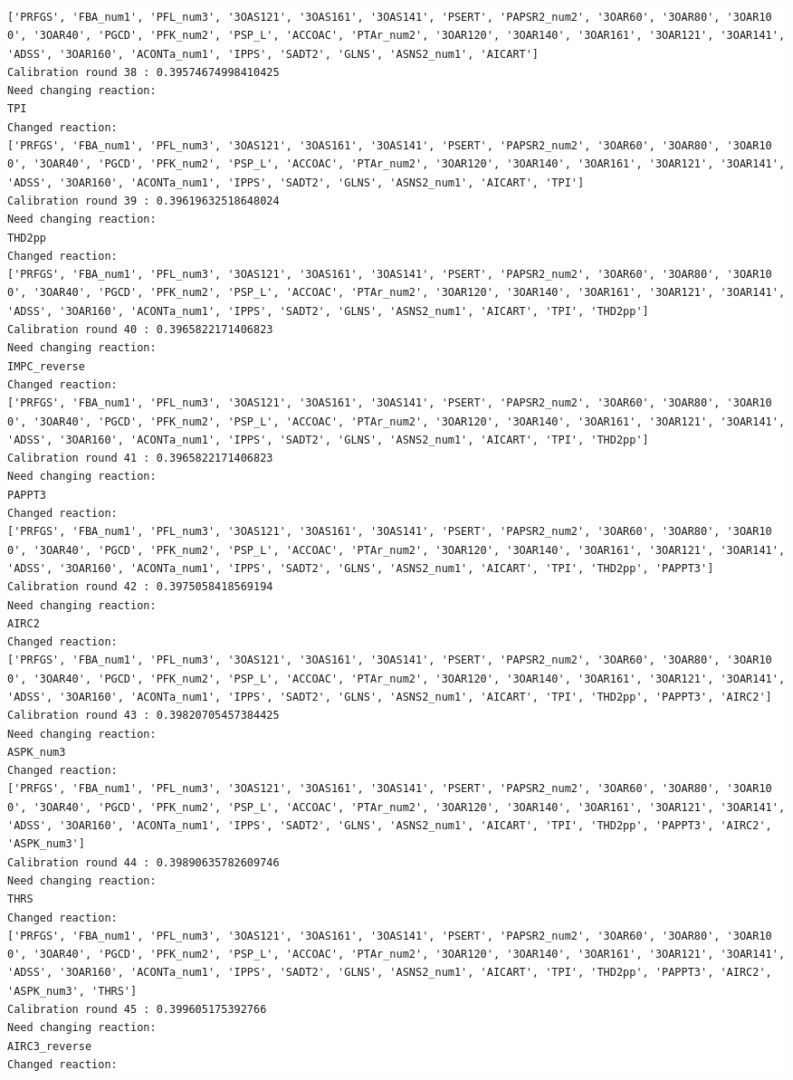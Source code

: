     ['PRFGS', 'FBA_num1', 'PFL_num3', '3OAS121', '3OAS161', '3OAS141', 'PSERT', 'PAPSR2_num2', '3OAR60', '3OAR80', '3OAR100', '3OAR40', 'PGCD', 'PFK_num2', 'PSP_L', 'ACCOAC', 'PTAr_num2', '3OAR120', '3OAR140', '3OAR161', '3OAR121', '3OAR141', 'ADSS', '3OAR160', 'ACONTa_num1', 'IPPS', 'SADT2', 'GLNS', 'ASNS2_num1', 'AICART']
    Calibration round 38 : 0.39574674998410425
    Need changing reaction: 
    TPI
    Changed reaction: 
    ['PRFGS', 'FBA_num1', 'PFL_num3', '3OAS121', '3OAS161', '3OAS141', 'PSERT', 'PAPSR2_num2', '3OAR60', '3OAR80', '3OAR100', '3OAR40', 'PGCD', 'PFK_num2', 'PSP_L', 'ACCOAC', 'PTAr_num2', '3OAR120', '3OAR140', '3OAR161', '3OAR121', '3OAR141', 'ADSS', '3OAR160', 'ACONTa_num1', 'IPPS', 'SADT2', 'GLNS', 'ASNS2_num1', 'AICART', 'TPI']
    Calibration round 39 : 0.39619632518648024
    Need changing reaction: 
    THD2pp
    Changed reaction: 
    ['PRFGS', 'FBA_num1', 'PFL_num3', '3OAS121', '3OAS161', '3OAS141', 'PSERT', 'PAPSR2_num2', '3OAR60', '3OAR80', '3OAR100', '3OAR40', 'PGCD', 'PFK_num2', 'PSP_L', 'ACCOAC', 'PTAr_num2', '3OAR120', '3OAR140', '3OAR161', '3OAR121', '3OAR141', 'ADSS', '3OAR160', 'ACONTa_num1', 'IPPS', 'SADT2', 'GLNS', 'ASNS2_num1', 'AICART', 'TPI', 'THD2pp']
    Calibration round 40 : 0.3965822171406823
    Need changing reaction: 
    IMPC_reverse
    Changed reaction: 
    ['PRFGS', 'FBA_num1', 'PFL_num3', '3OAS121', '3OAS161', '3OAS141', 'PSERT', 'PAPSR2_num2', '3OAR60', '3OAR80', '3OAR100', '3OAR40', 'PGCD', 'PFK_num2', 'PSP_L', 'ACCOAC', 'PTAr_num2', '3OAR120', '3OAR140', '3OAR161', '3OAR121', '3OAR141', 'ADSS', '3OAR160', 'ACONTa_num1', 'IPPS', 'SADT2', 'GLNS', 'ASNS2_num1', 'AICART', 'TPI', 'THD2pp']
    Calibration round 41 : 0.3965822171406823
    Need changing reaction: 
    PAPPT3
    Changed reaction: 
    ['PRFGS', 'FBA_num1', 'PFL_num3', '3OAS121', '3OAS161', '3OAS141', 'PSERT', 'PAPSR2_num2', '3OAR60', '3OAR80', '3OAR100', '3OAR40', 'PGCD', 'PFK_num2', 'PSP_L', 'ACCOAC', 'PTAr_num2', '3OAR120', '3OAR140', '3OAR161', '3OAR121', '3OAR141', 'ADSS', '3OAR160', 'ACONTa_num1', 'IPPS', 'SADT2', 'GLNS', 'ASNS2_num1', 'AICART', 'TPI', 'THD2pp', 'PAPPT3']
    Calibration round 42 : 0.3975058418569194
    Need changing reaction: 
    AIRC2
    Changed reaction: 
    ['PRFGS', 'FBA_num1', 'PFL_num3', '3OAS121', '3OAS161', '3OAS141', 'PSERT', 'PAPSR2_num2', '3OAR60', '3OAR80', '3OAR100', '3OAR40', 'PGCD', 'PFK_num2', 'PSP_L', 'ACCOAC', 'PTAr_num2', '3OAR120', '3OAR140', '3OAR161', '3OAR121', '3OAR141', 'ADSS', '3OAR160', 'ACONTa_num1', 'IPPS', 'SADT2', 'GLNS', 'ASNS2_num1', 'AICART', 'TPI', 'THD2pp', 'PAPPT3', 'AIRC2']
    Calibration round 43 : 0.39820705457384425
    Need changing reaction: 
    ASPK_num3
    Changed reaction: 
    ['PRFGS', 'FBA_num1', 'PFL_num3', '3OAS121', '3OAS161', '3OAS141', 'PSERT', 'PAPSR2_num2', '3OAR60', '3OAR80', '3OAR100', '3OAR40', 'PGCD', 'PFK_num2', 'PSP_L', 'ACCOAC', 'PTAr_num2', '3OAR120', '3OAR140', '3OAR161', '3OAR121', '3OAR141', 'ADSS', '3OAR160', 'ACONTa_num1', 'IPPS', 'SADT2', 'GLNS', 'ASNS2_num1', 'AICART', 'TPI', 'THD2pp', 'PAPPT3', 'AIRC2', 'ASPK_num3']
    Calibration round 44 : 0.39890635782609746
    Need changing reaction: 
    THRS
    Changed reaction: 
    ['PRFGS', 'FBA_num1', 'PFL_num3', '3OAS121', '3OAS161', '3OAS141', 'PSERT', 'PAPSR2_num2', '3OAR60', '3OAR80', '3OAR100', '3OAR40', 'PGCD', 'PFK_num2', 'PSP_L', 'ACCOAC', 'PTAr_num2', '3OAR120', '3OAR140', '3OAR161', '3OAR121', '3OAR141', 'ADSS', '3OAR160', 'ACONTa_num1', 'IPPS', 'SADT2', 'GLNS', 'ASNS2_num1', 'AICART', 'TPI', 'THD2pp', 'PAPPT3', 'AIRC2', 'ASPK_num3', 'THRS']
    Calibration round 45 : 0.399605175392766
    Need changing reaction: 
    AIRC3_reverse
    Changed reaction: 